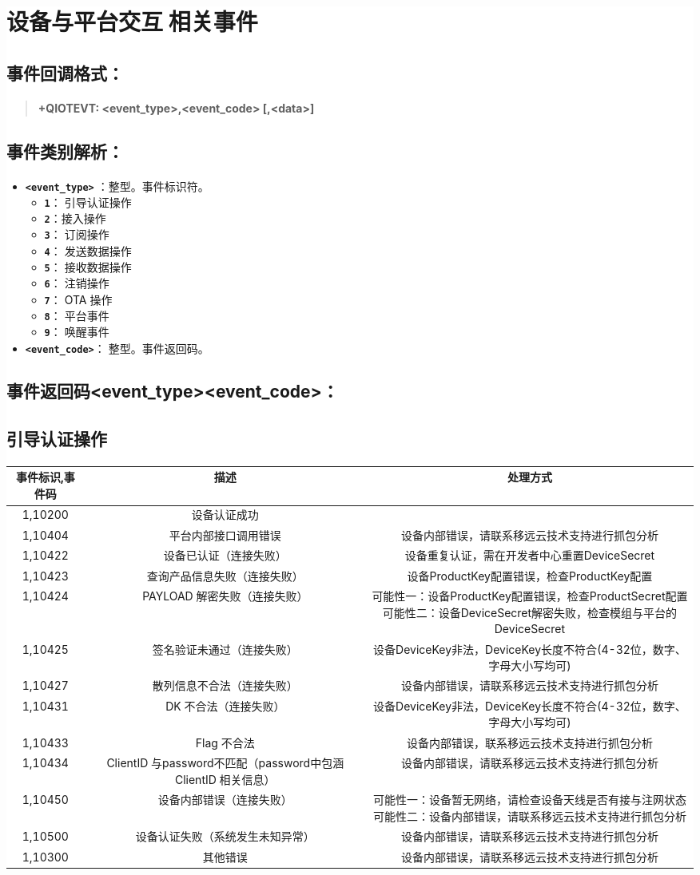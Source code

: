 # 设备与平台交互 相关事件

##  __事件回调格式：__

> __+QIOTEVT: \<event_type\>,\<event_code\> [,\<data\>]__

##  __事件类别解析：__


 * __`<event_type>`__ ：整型。事件标识符。
 	*	__`1`__： 引导认证操作
 	*	__`2`__：接入操作 
 	*	__`3`__： 订阅操作 
 	*	__`4`__： 发送数据操作 
 	*	__`5`__： 接收数据操作 
 	*	__`6`__： 注销操作 
 	*	__`7`__： OTA 操作 
 	*	__`8`__： 平台事件
	*	__`9`__： 唤醒事件
* __`<event_code>`__： 整型。事件返回码。


##  __事件返回码<event_type><event_code>：__

## __引导认证操作__

| 事件标识,事件码 | 描述    |处理方式    |
|:--------:| :-------------:|:-------------:|
| 1,10200| 设备认证成功 ||
| 1,10404| 平台内部接口调用错误 |设备内部错误，请联系移远云技术支持进行抓包分析|
| 1,10422| 设备已认证（连接失败） |设备重复认证，需在开发者中心重置DeviceSecret|
| 1,10423| 查询产品信息失败（连接失败） |设备ProductKey配置错误，检查ProductKey配置|
| 1,10424| PAYLOAD 解密失败（连接失败） |可能性一：设备ProductKey配置错误，检查ProductSecret配置<br>可能性二：设备DeviceSecret解密失败，检查模组与平台的DeviceSecret|
| 1,10425| 签名验证未通过（连接失败） |设备DeviceKey非法，DeviceKey长度不符合(4-32位，数字、字母大小写均可)|
| 1,10427| 散列信息不合法（连接失败） |设备内部错误，请联系移远云技术支持进行抓包分析|
| 1,10431| DK 不合法（连接失败） |设备DeviceKey非法，DeviceKey长度不符合(4-32位，数字、字母大小写均可)|
| 1,10433| Flag 不合法 |设备内部错误，联系移远云技术支持进行抓包分析|
| 1,10434|ClientID 与password不匹配（password中包涵ClientID 相关信息） |设备内部错误，请联系移远云技术支持进行抓包分析|
| 1,10450| 设备内部错误（连接失败） |可能性一：设备暂无网络，请检查设备天线是否有接与注网状态<br>可能性二：设备内部错误，请联系移远云技术支持进行抓包分析|
| 1,10500| 设备认证失败（系统发生未知异常） |设备内部错误，请联系移远云技术支持进行抓包分析|
| 1,10300| 其他错误 |设备内部错误，请联系移远云技术支持进行抓包分析|
